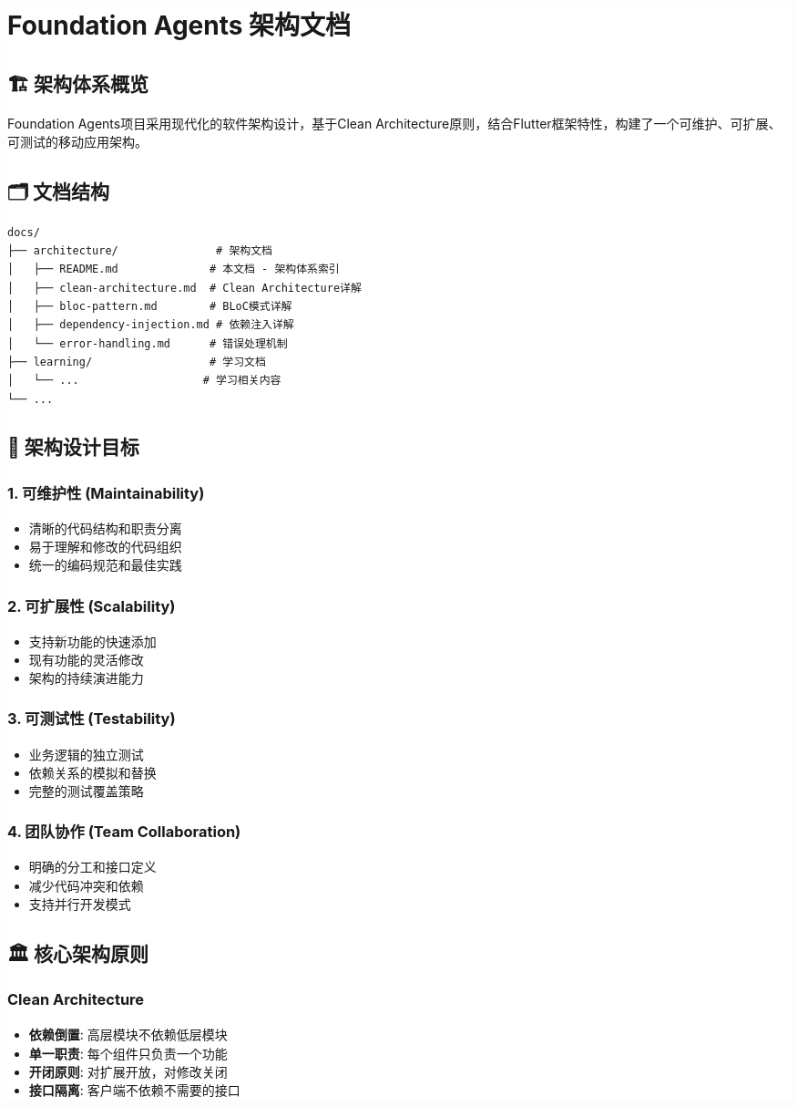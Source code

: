 # Foundation Agents 架构文档

## 🏗️ 架构体系概览

Foundation Agents项目采用现代化的软件架构设计，基于Clean Architecture原则，结合Flutter框架特性，构建了一个可维护、可扩展、可测试的移动应用架构。

## 🗂️ 文档结构

```
docs/
├── architecture/               # 架构文档
│   ├── README.md              # 本文档 - 架构体系索引
│   ├── clean-architecture.md  # Clean Architecture详解
│   ├── bloc-pattern.md        # BLoC模式详解
│   ├── dependency-injection.md # 依赖注入详解
│   └── error-handling.md      # 错误处理机制
├── learning/                  # 学习文档
│   └── ...                   # 学习相关内容
└── ...
```

## 🎯 架构设计目标

### 1. **可维护性 (Maintainability)**
- 清晰的代码结构和职责分离
- 易于理解和修改的代码组织
- 统一的编码规范和最佳实践

### 2. **可扩展性 (Scalability)**
- 支持新功能的快速添加
- 现有功能的灵活修改
- 架构的持续演进能力

### 3. **可测试性 (Testability)**
- 业务逻辑的独立测试
- 依赖关系的模拟和替换
- 完整的测试覆盖策略

### 4. **团队协作 (Team Collaboration)**
- 明确的分工和接口定义
- 减少代码冲突和依赖
- 支持并行开发模式

## 🏛️ 核心架构原则

### Clean Architecture
- **依赖倒置**: 高层模块不依赖低层模块
- **单一职责**: 每个组件只负责一个功能
- **开闭原则**: 对扩展开放，对修改关闭
- **接口隔离**: 客户端不依赖不需要的接口
